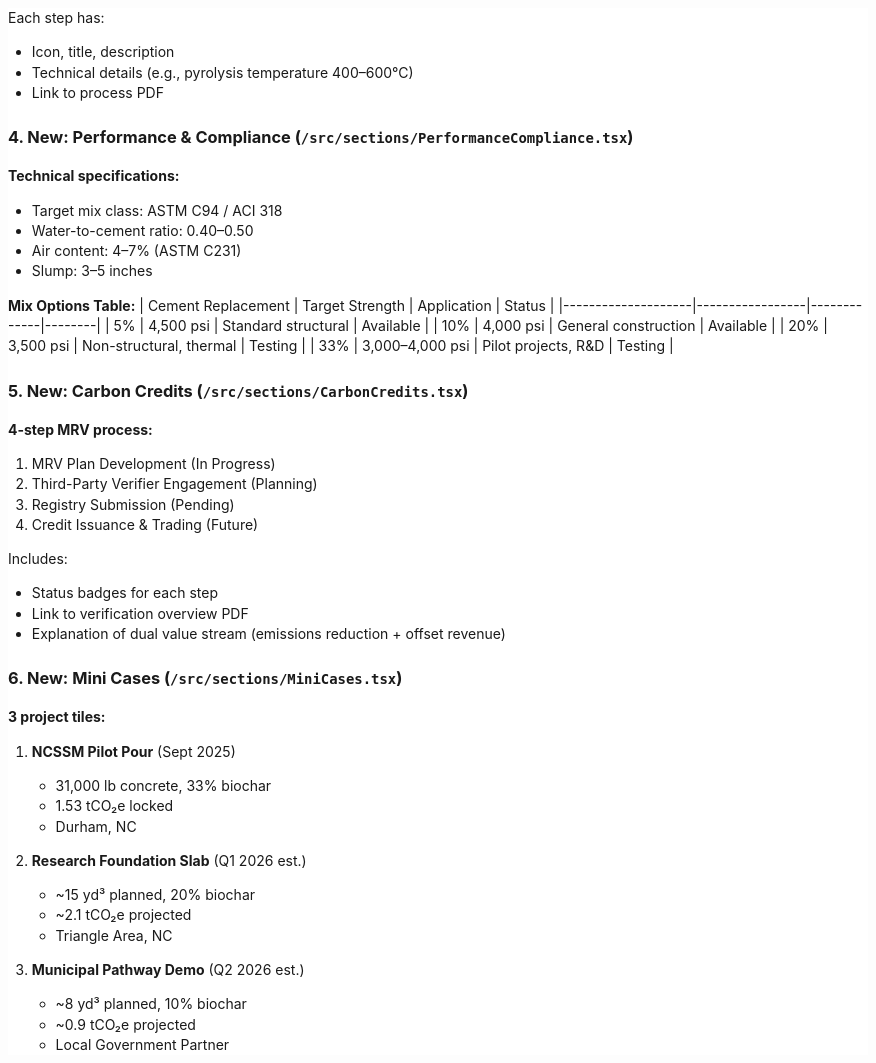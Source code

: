 Each step has:
- Icon, title, description
- Technical details (e.g., pyrolysis temperature 400–600°C)
- Link to process PDF

### 4. New: Performance & Compliance (`/src/sections/PerformanceCompliance.tsx`)

**Technical specifications:**
- Target mix class: ASTM C94 / ACI 318
- Water-to-cement ratio: 0.40–0.50
- Air content: 4–7% (ASTM C231)
- Slump: 3–5 inches

**Mix Options Table:**
| Cement Replacement | Target Strength | Application | Status |
|--------------------|-----------------|-------------|--------|
| 5% | 4,500 psi | Standard structural | Available |
| 10% | 4,000 psi | General construction | Available |
| 20% | 3,500 psi | Non-structural, thermal | Testing |
| 33% | 3,000–4,000 psi | Pilot projects, R&D | Testing |

### 5. New: Carbon Credits (`/src/sections/CarbonCredits.tsx`)

**4-step MRV process:**
1. MRV Plan Development (In Progress)
2. Third-Party Verifier Engagement (Planning)
3. Registry Submission (Pending)
4. Credit Issuance & Trading (Future)

Includes:
- Status badges for each step
- Link to verification overview PDF
- Explanation of dual value stream (emissions reduction + offset revenue)

### 6. New: Mini Cases (`/src/sections/MiniCases.tsx`)

**3 project tiles:**
1. **NCSSM Pilot Pour** (Sept 2025)
   - 31,000 lb concrete, 33% biochar
   - 1.53 tCO₂e locked
   - Durham, NC

2. **Research Foundation Slab** (Q1 2026 est.)
   - ~15 yd³ planned, 20% biochar
   - ~2.1 tCO₂e projected
   - Triangle Area, NC

3. **Municipal Pathway Demo** (Q2 2026 est.)
   - ~8 yd³ planned, 10% biochar
   - ~0.9 tCO₂e projected
   - Local Government Partner
